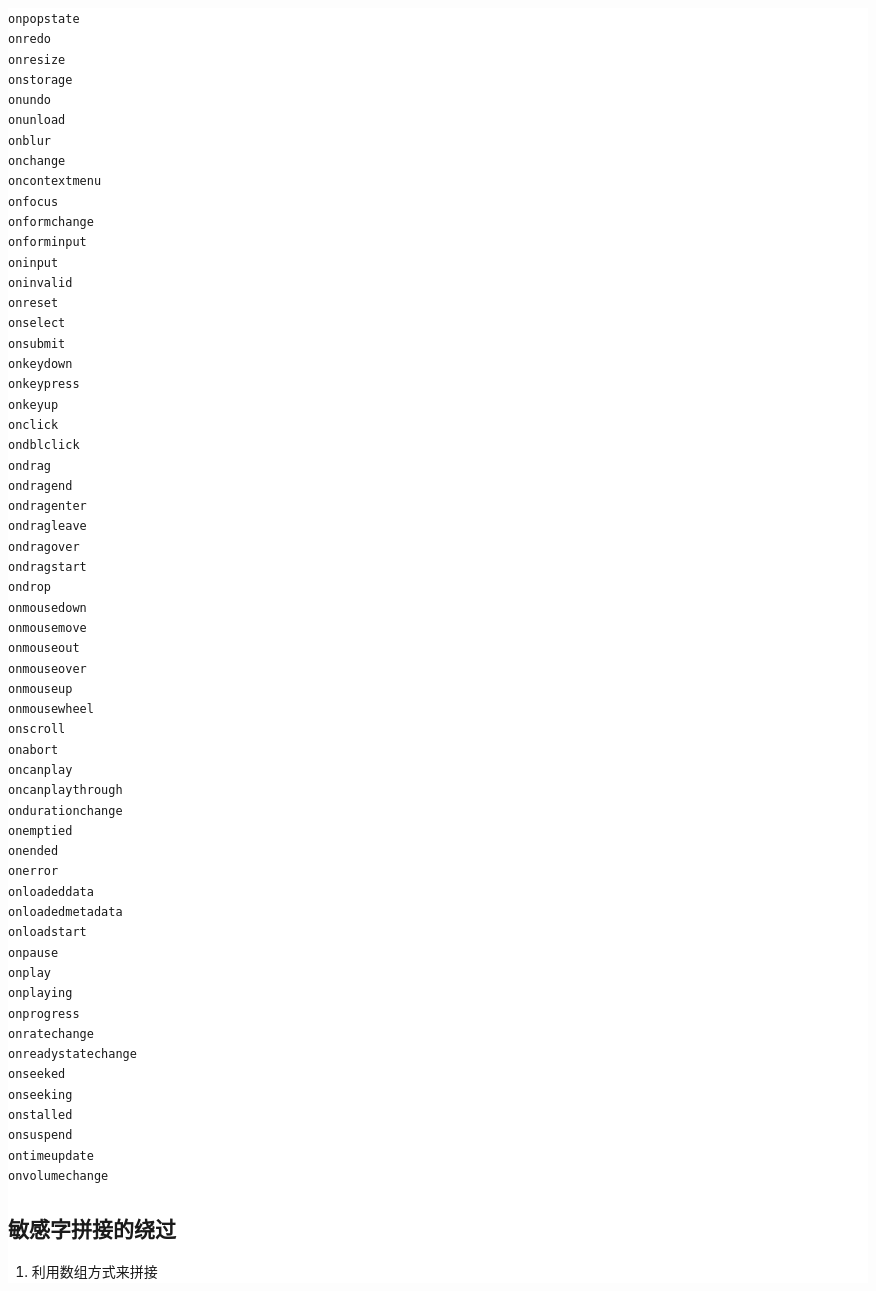 ```txt
onpopstate
onredo
onresize
onstorage
onundo
onunload
onblur
onchange
oncontextmenu
onfocus
onformchange
onforminput
oninput
oninvalid
onreset
onselect
onsubmit
onkeydown
onkeypress
onkeyup
onclick
ondblclick
ondrag
ondragend
ondragenter
ondragleave
ondragover
ondragstart
ondrop
onmousedown
onmousemove
onmouseout
onmouseover
onmouseup
onmousewheel
onscroll
onabort
oncanplay
oncanplaythrough
ondurationchange
onemptied
onended
onerror
onloadeddata
onloadedmetadata
onloadstart
onpause
onplay
onplaying
onprogress
onratechange
onreadystatechange
onseeked
onseeking
onstalled
onsuspend
ontimeupdate
onvolumechange
```
## 敏感字拼接的绕过
1. 利用数组方式来拼接
```txt
```